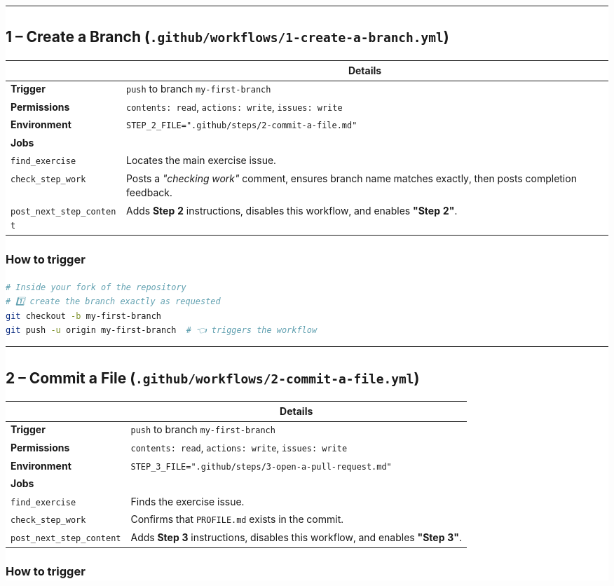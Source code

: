 
---

## 1 – Create a Branch  (`.github/workflows/1-create-a-branch.yml`)

|                 | Details |
|-----------------|---------|
| **Trigger**     | `push` to branch `my-first-branch` |
| **Permissions** | `contents: read`, `actions: write`, `issues: write` |
| **Environment** | `STEP_2_FILE=".github/steps/2-commit-a-file.md"` |
| **Jobs**        |
| `find_exercise` | Locates the main exercise issue. |
| `check_step_work` | Posts a _"checking work"_ comment, ensures branch name matches exactly, then posts completion feedback. |
| `post_next_step_content` | Adds **Step 2** instructions, disables this workflow, and enables **"Step 2"**. |

### How to trigger

```bash
# Inside your fork of the repository
# 1️⃣ create the branch exactly as requested
git checkout -b my-first-branch
git push -u origin my-first-branch  # 👈 triggers the workflow
```


---

## 2 – Commit a File  (`.github/workflows/2-commit-a-file.yml`)

|                 | Details |
|-----------------|---------|
| **Trigger**     | `push` to branch `my-first-branch` |
| **Permissions** | `contents: read`, `actions: write`, `issues: write` |
| **Environment** | `STEP_3_FILE=".github/steps/3-open-a-pull-request.md"` |
| **Jobs**        |
| `find_exercise` | Finds the exercise issue. |
| `check_step_work` | Confirms that `PROFILE.md` exists in the commit. |
| `post_next_step_content` | Adds **Step 3** instructions, disables this workflow, and enables **"Step 3"**. |

### How to trigger
